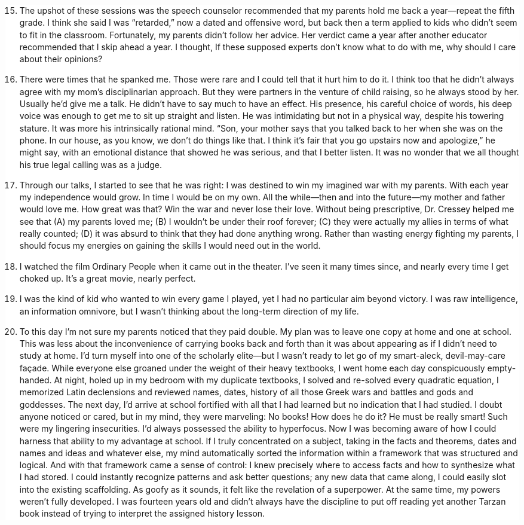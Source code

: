 15. The upshot of these sessions was the speech counselor recommended that my parents hold me back a year—repeat the fifth grade. I think she said I was “retarded,” now a dated and offensive word, but back then a term applied to kids who didn’t seem to fit in the classroom. Fortunately, my parents didn’t follow her advice. Her verdict came a year after another educator recommended that I skip ahead a year. I thought, If these supposed experts don’t know what to do with me, why should I care about their opinions?

16. There were times that he spanked me. Those were rare and I could tell that it hurt him to do it. I think too that he didn’t always agree with my mom’s disciplinarian approach. But they were partners in the venture of child raising, so he always stood by her. Usually he’d give me a talk. He didn’t have to say much to have an effect. His presence, his careful choice of words, his deep voice was enough to get me to sit up straight and listen. He was intimidating but not in a physical way, despite his towering stature. It was more his intrinsically rational mind. “Son, your mother says that you talked back to her when she was on the phone. In our house, as you know, we don’t do things like that. I think it’s fair that you go upstairs now and apologize,” he might say, with an emotional distance that showed he was serious, and that I better listen. It was no wonder that we all thought his true legal calling was as a judge.

17. Through our talks, I started to see that he was right: I was destined to win my imagined war with my parents. With each year my independence would grow. In time I would be on my own. All the while—then and into the future—my mother and father would love me. How great was that? Win the war and never lose their love. Without being prescriptive, Dr. Cressey helped me see that (A) my parents loved me; (B) I wouldn’t be under their roof forever; (C) they were actually my allies in terms of what really counted; (D) it was absurd to think that they had done anything wrong. Rather than wasting energy fighting my parents, I should focus my energies on gaining the skills I would need out in the world.

18. I watched the film Ordinary People when it came out in the theater. I’ve seen it many times since, and nearly every time I get choked up. It’s a great movie, nearly perfect.

19. I was the kind of kid who wanted to win every game I played, yet I had no particular aim beyond victory. I was raw intelligence, an information omnivore, but I wasn’t thinking about the long-term direction of my life.

20. To this day I’m not sure my parents noticed that they paid double. My plan was to leave one copy at home and one at school. This was less about the inconvenience of carrying books back and forth than it was about appearing as if I didn’t need to study at home. I’d turn myself into one of the scholarly elite—but I wasn’t ready to let go of my smart-aleck, devil-may-care façade. While everyone else groaned under the weight of their heavy textbooks, I went home each day conspicuously empty-handed. At night, holed up in my bedroom with my duplicate textbooks, I solved and re-solved every quadratic equation, I memorized Latin declensions and reviewed names, dates, history of all those Greek wars and battles and gods and goddesses. The next day, I’d arrive at school fortified with all that I had learned but no indication that I had studied. I doubt anyone noticed or cared, but in my mind, they were marveling: No books! How does he do it? He must be really smart! Such were my lingering insecurities. I’d always possessed the ability to hyperfocus. Now I was becoming aware of how I could harness that ability to my advantage at school. If I truly concentrated on a subject, taking in the facts and theorems, dates and names and ideas and whatever else, my mind automatically sorted the information within a framework that was structured and logical. And with that framework came a sense of control: I knew precisely where to access facts and how to synthesize what I had stored. I could instantly recognize patterns and ask better questions; any new data that came along, I could easily slot into the existing scaffolding. As goofy as it sounds, it felt like the revelation of a superpower. At the same time, my powers weren’t fully developed. I was fourteen years old and didn’t always have the discipline to put off reading yet another Tarzan book instead of trying to interpret the assigned history lesson.
